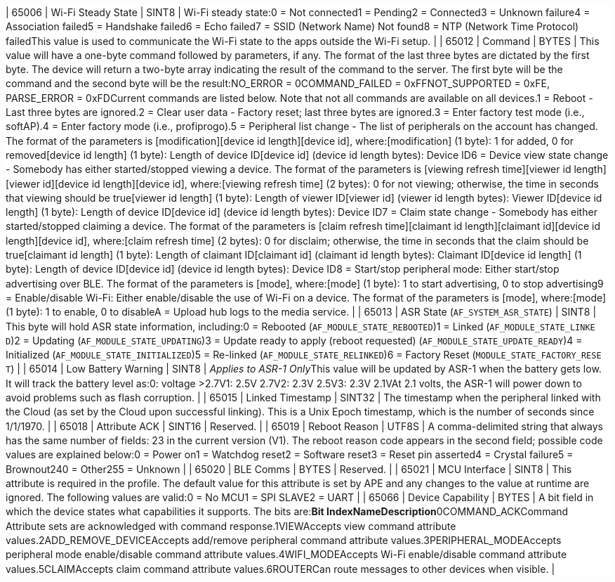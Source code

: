 | 65006  | Wi-Fi Steady State                | SINT8     | Wi-Fi steady state:0 = Not connected1 = Pending2 = Connected3 = Unknown failure4 = Association failed5 = Handshake failed6 = Echo failed7 = SSID (Network Name) Not found8 = NTP (Network Time Protocol) failedThis value is used to communicate the Wi-Fi state to the apps outside the Wi-Fi setup. |
| 65012  | Command                           | BYTES     | This value will have a one-byte command followed by parameters, if any. The format of the last three bytes are dictated by the first byte. The device will return a two-byte array indicating the result of the command to the server. The first byte will be the command and the second byte will be the result:NO_ERROR = 0COMMAND_FAILED = 0xFFNOT_SUPPORTED = 0xFE, PARSE_ERROR = 0xFDCurrent commands are listed below. Note that not all commands are available on all devices.1 = Reboot - Last three bytes are ignored.2 = Clear user data - Factory reset; last three bytes are ignored.3 = Enter factory test mode (i.e., softAP).4 = Enter factory mode (i.e., profiprogo).5 = Peripheral list change - The list of peripherals on the account has changed. The format of the parameters is [modification][device id length][device id], where:[modification] (1 byte): 1 for added, 0 for removed[device id length] (1 byte): Length of device ID[device id] (device id length bytes): Device ID6 = Device view state change - Somebody has either started/stopped viewing a device. The format of the parameters is [viewing refresh time][viewer id length][viewer id][device id length][device id], where:[viewing refresh time] (2 bytes): 0 for not viewing; otherwise, the time in seconds that viewing should be true[viewer id length] (1 byte): Length of viewer ID[viewer id] (viewer id length bytes): Viewer ID[device id length] (1 byte): Length of device ID[device id] (device id length bytes): Device ID7 = Claim state change - Somebody has either started/stopped claiming a device. The format of the parameters is [claim refresh time][claimant id length][claimant id][device id length][device id], where:[claim refresh time] (2 bytes): 0 for disclaim; otherwise, the time in seconds that the claim should be true[claimant id length] (1 byte): Length of claimant ID[claimant id] (claimant id length bytes): Claimant ID[device id length] (1 byte): Length of device ID[device id] (device id length bytes): Device ID8 = Start/stop peripheral mode: Either start/stop advertising over BLE. The format of the parameters is [mode], where:[mode] (1 byte): 1 to start advertising, 0 to stop advertising9 = Enable/disable Wi-Fi: Either enable/disable the use of Wi-Fi on a device. The format of the parameters is [mode], where:[mode] (1 byte): 1 to enable, 0 to disableA = Upload hub logs to the media service. |
| 65013  | ASR State (`AF_SYSTEM_ASR_STATE`) | SINT8     | This byte will hold ASR state information, including:0 = Rebooted (`AF_MODULE_STATE_REBOOTED`)1 = Linked (`AF_MODULE_STATE_LINKED`)2 = Updating (`AF_MODULE_STATE_UPDATING`)3 = Update ready to apply (reboot requested) (`AF_MODULE_STATE_UPDATE_READY`)4 = Initialized (`AF_MODULE_STATE_INITIALIZED`)5 = Re-linked (`AF_MODULE_STATE_RELINKED`)6 = Factory Reset (`MODULE_STATE_FACTORY_RESET`) |
| 65014  | Low Battery Warning               | SINT8     | *Applies to ASR-1 Only*This value will be updated by ASR-1 when the battery gets low. It will track the battery level as:0: voltage >2.7V1: 2.5V <voltage> 2.7V2: 2.3V <voltage> 2.5V3: 2.3V <voltage> 2.1VAt 2.1 volts, the ASR-1 will power down to avoid problems such as flash corruption. |
| 65015  | Linked Timestamp                  | SINT32    | The timestamp when the peripheral linked with the Cloud (as set by the Cloud upon successful linking). This is a Unix Epoch timestamp, which is the number of seconds since 1/1/1970. |
| 65018  | Attribute ACK                     | SINT16    | Reserved.                                                    |
| 65019  | Reboot Reason                     | UTF8S     | A comma-delimited string that always has the same number of fields: 23 in the current version (V1). The reboot reason code appears in the second field; possible code values are explained below:0 = Power on1 = Watchdog reset2 = Software reset3 = Reset pin asserted4 = Crystal failure5 = Brownout240 = Other255 = Unknown |
| 65020  | BLE Comms                         | BYTES     | Reserved.                                                    |
| 65021  | MCU Interface                     | SINT8     | This attribute is required in the profile. The default value for this attribute is set by APE and any changes to the value at runtime are ignored. The following values are valid:0 = No MCU1 = SPI SLAVE2 = UART |
| 65066  | Device Capability                 | BYTES     | A bit field in which the device states what capabilities it supports. The bits are:**Bit Index****Name****Description**0COMMAND_ACKCommand Attribute sets are acknowledged with command response.1VIEWAccepts view command attribute values.2ADD_REMOVE_DEVICEAccepts add/remove peripheral command attribute values.3PERIPHERAL_MODEAccepts peripheral mode enable/disable command attribute values.4WIFI_MODEAccepts Wi-Fi enable/disable command attribute values.5CLAIMAccepts claim command attribute values.6ROUTERCan route messages to other devices when visible. |